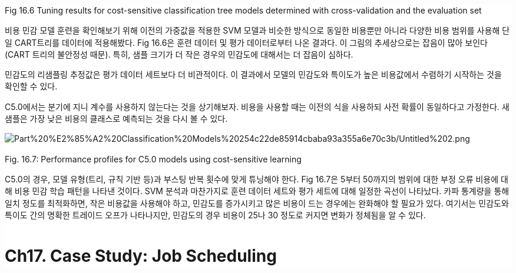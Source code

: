Fig 16.6 Tuning results for cost-sensitive classification tree models determined with cross-validation and the evaluation set

비용 민감 모델 훈련을 확인해보기 위해 이전의 가중값을 적용한 SVM 모델과 비슷한 방식으로 동일한 비용뿐만 아니라 다양한 비용 범위를 사용해 단일 CART트리를 데이터에 적용해봤다. Fig 16.6은 훈련 데이터 및 평가 데이터로부터 나온 결과다. 이 그림의 추세상으로는 잡음이 많아 보인다(CART 트리의 불안정성 때문). 특히, 샘플 크기가 더 작은 경우의 민감도에 대해서는 더 잡음이 심하다.

민감도의 리샘플링 추정값은 평가 데이터 세트보다 더 비관적이다. 이 결과에서 모델의 민감도와 특이도가 높은 비용값에서 수렴하기 시작하는 것을 확인할 수 있다. 

C5.0에서는 분기에 지니 계수를 사용하지 않는다는 것을 상기해보자. 비용을 사용할 때는 이전의 식을 사용하되 사전 확률이 동일하다고 가정한다. 새 샘플은 가장 낮은 비용의 클래스로 예측되는 것을 다시 볼 수 있다.

![Part%20%E2%85%A2%20Classification%20Models%20254c22de85914cbaba93a355a6e70c3b/Untitled%202.png](Part%20%E2%85%A2%20Classification%20Models%20254c22de85914cbaba93a355a6e70c3b/Untitled%202.png)

Fig. 16.7: Performance profiles for C5.0 models using cost-sensitive learning

C5.0의 경우, 모델 유형(트리, 규칙 기반 등)과 부스팅 반복 횟수에 맞게 튜닝해야 한다. Fig 16.7은 5부터 50까지의 범위에 대한 부정 오류 비용에 대해 비용 민감 학습 패턴을 나타낸 것이다. SVM 분석과 마찬가지로 훈련 데이터 세트와 평가 세트에 대해 일정한 곡선이 나타났다. 카파 통계량을 통해 일치 정도를 최적화하면, 작은 비용값을 사용해야 하고, 민감도를 증가시키고 많은 비용이 드는 경우에는 완화해야 할 필요가 있다. 여기서는 민감도와 특이도 간의 명확한 트레이드 오프가 나타나지만, 민감도의 경우 비용이 25나 30 정도로 커지면 변화가 정체됨을 알 수 있다. 

# Ch17. Case Study: Job Scheduling